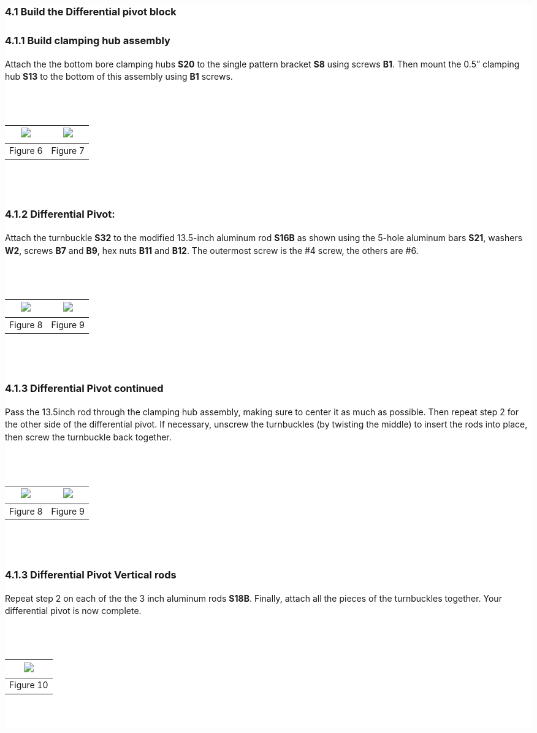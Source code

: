 ### 4.1 Build the Differential pivot block
### 4.1.1 Build clamping hub assembly
  Attach the the bottom bore clamping hubs **S20** to the single pattern bracket **S8** using screws **B1**. Then mount the 0.5” clamping hub **S13** to the bottom of this assembly using **B1** screws.

   <br/><br/>
   
  | ![](../../images/differential_pivot/Diff_Step_1.png) | ![](../../images/differential_pivot/Diff_Step_2.png)|
  | --- | --- |
  | Figure 6| Figure 7 |


   <br/><br/>

### 4.1.2 Differential Pivot:

   Attach the turnbuckle **S32** to the modified 13.5-inch aluminum rod **S16B** as shown using the 5-hole aluminum bars **S21**, washers **W2**, screws **B7** and **B9**, hex nuts **B11** and **B12**. The outermost screw is the #4 screw, the others are #6.

   <br/><br/>

  | ![](../../images/differential_pivot/Diff_Step_3.png) | ![](../../images/differential_pivot/Diff_Step_4.png)|
  |---|---|
  | Figure 8 | Figure 9 |

   <br/><br/>

### 4.1.3 Differential Pivot continued
 Pass the 13.5inch rod through the clamping hub assembly, making sure to center it as much as possible. Then repeat step 2 for the other side of the differential pivot. If necessary, unscrew the turnbuckles (by twisting the middle) to insert the rods into place, then screw the turnbuckle back together.

   <br/><br/>

  | ![](../../images/differential_pivot/Diff_Step_5.png)| ![](../../images/differential_pivot/Diff_Step_6.png)|
  |---|---|
  | Figure 8 | Figure 9 |

   <br/><br/>

### 4.1.3 Differential Pivot Vertical rods
  Repeat step 2 on each of the the 3 inch aluminum rods **S18B**. Finally, attach all the pieces of the turnbuckles together. Your differential pivot is now complete.

   <br/><br/>

  | ![](../../images/differential_pivot/Diff_Step_7.png) |
  | --- |
  | Figure 10 |

   <br/><br/>
   